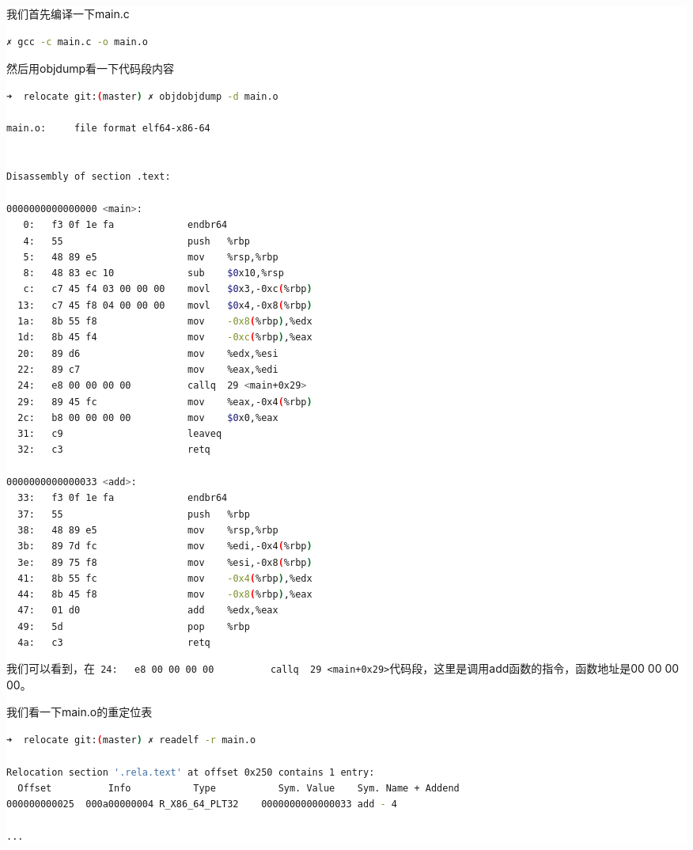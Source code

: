 ```c
```

我们首先编译一下main.c
```bash
✗ gcc -c main.c -o main.o
```

然后用objdump看一下代码段内容
```bash
➜  relocate git:(master) ✗ objdobjdump -d main.o

main.o:     file format elf64-x86-64


Disassembly of section .text:

0000000000000000 <main>:
   0:	f3 0f 1e fa          	endbr64
   4:	55                   	push   %rbp
   5:	48 89 e5             	mov    %rsp,%rbp
   8:	48 83 ec 10          	sub    $0x10,%rsp
   c:	c7 45 f4 03 00 00 00 	movl   $0x3,-0xc(%rbp)
  13:	c7 45 f8 04 00 00 00 	movl   $0x4,-0x8(%rbp)
  1a:	8b 55 f8             	mov    -0x8(%rbp),%edx
  1d:	8b 45 f4             	mov    -0xc(%rbp),%eax
  20:	89 d6                	mov    %edx,%esi
  22:	89 c7                	mov    %eax,%edi
  24:	e8 00 00 00 00       	callq  29 <main+0x29>
  29:	89 45 fc             	mov    %eax,-0x4(%rbp)
  2c:	b8 00 00 00 00       	mov    $0x0,%eax
  31:	c9                   	leaveq
  32:	c3                   	retq

0000000000000033 <add>:
  33:	f3 0f 1e fa          	endbr64
  37:	55                   	push   %rbp
  38:	48 89 e5             	mov    %rsp,%rbp
  3b:	89 7d fc             	mov    %edi,-0x4(%rbp)
  3e:	89 75 f8             	mov    %esi,-0x8(%rbp)
  41:	8b 55 fc             	mov    -0x4(%rbp),%edx
  44:	8b 45 f8             	mov    -0x8(%rbp),%eax
  47:	01 d0                	add    %edx,%eax
  49:	5d                   	pop    %rbp
  4a:	c3                   	retq
```

我们可以看到，在` 24:	e8 00 00 00 00       	callq  29 <main+0x29>`代码段，这里是调用add函数的指令，函数地址是00 00 00 00。

我们看一下main.o的重定位表
```bash
➜  relocate git:(master) ✗ readelf -r main.o

Relocation section '.rela.text' at offset 0x250 contains 1 entry:
  Offset          Info           Type           Sym. Value    Sym. Name + Addend
000000000025  000a00000004 R_X86_64_PLT32    0000000000000033 add - 4

...
```
